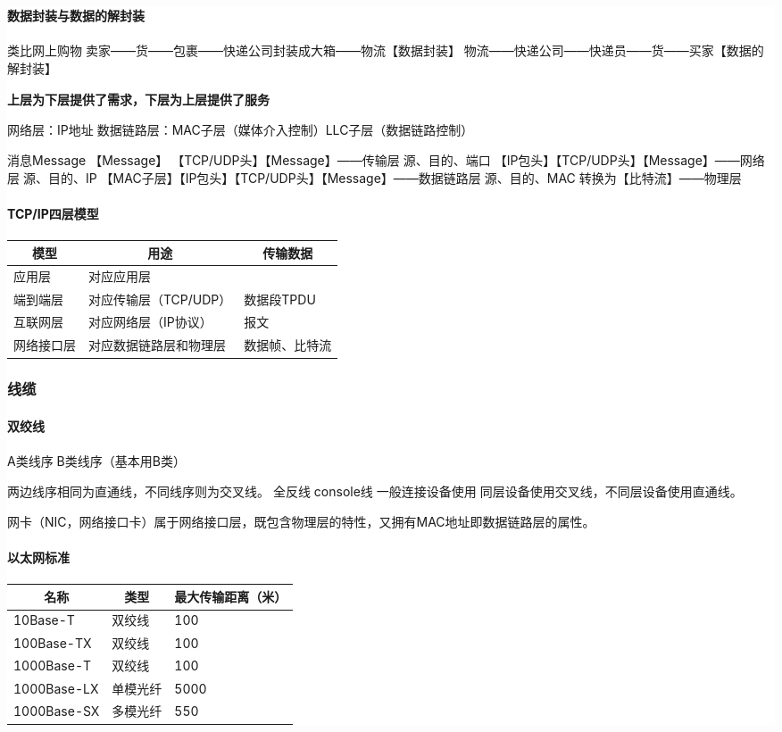 #### 数据封装与数据的解封装

类比网上购物
卖家——货——包裹——快递公司封装成大箱——物流【数据封装】
物流——快递公司——快递员——货——买家【数据的解封装】

<b>上层为下层提供了需求，下层为上层提供了服务</b>

网络层：IP地址
数据链路层：MAC子层（媒体介入控制）LLC子层（数据链路控制）

消息Message
【Message】
【TCP/UDP头】【Message】——传输层 源、目的、端口
【IP包头】【TCP/UDP头】【Message】——网络层 源、目的、IP
【MAC子层】【IP包头】【TCP/UDP头】【Message】——数据链路层 源、目的、MAC
转换为【比特流】——物理层

#### TCP/IP四层模型

|   模型   |         用途          | 传输数据 |
|----------|-----------------------|----------|
|  应用层  | 对应应用层| |
| 端到端层 | 对应传输层（TCP/UDP）| 数据段TPDU |
| 互联网层 | 对应网络层（IP协议）| 报文 |
|网络接口层| 对应数据链路层和物理层| 数据帧、比特流 |

### 线缆

#### 双绞线

A类线序
B类线序（基本用B类）

两边线序相同为直通线，不同线序则为交叉线。
全反线 console线 一般连接设备使用
同层设备使用交叉线，不同层设备使用直通线。

网卡（NIC，网络接口卡）属于网络接口层，既包含物理层的特性，又拥有MAC地址即数据链路层的属性。

#### 以太网标准

|名称|类型|最大传输距离（米）|
|----|----|------------------|
|10Base-T|双绞线|100|
|100Base-TX|双绞线|100|
|1000Base-T|双绞线|100|
|1000Base-LX|单模光纤|5000|
|1000Base-SX|多模光纤|550|
